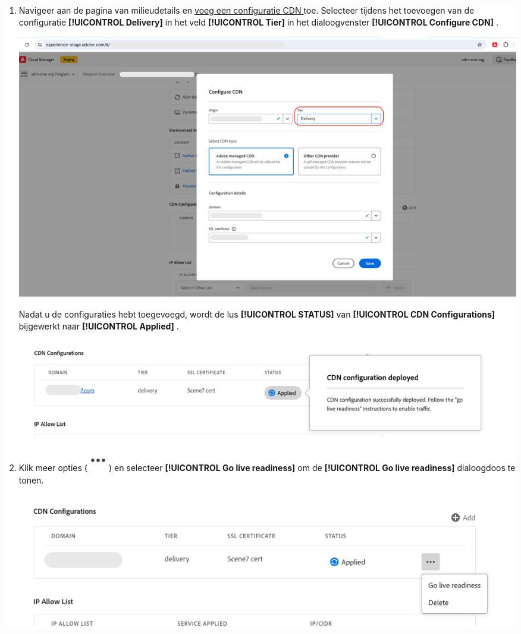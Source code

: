 1. Navigeer aan de pagina van milieudetails en [ voeg een configuratie CDN ](https://experienceleague.adobe.com/en/docs/experience-manager-cloud-service/content/implementing/using-cloud-manager/domain-mappings/add-domain-mapping) toe. Selecteer tijdens het toevoegen van de configuratie **[!UICONTROL Delivery]** in het veld **[!UICONTROL Tier]** in het dialoogvenster **[!UICONTROL Configure CDN]** .

   ![ vorm CDN ](/help/assets/assets/select-delivery-tier-in-configure-cdn-form.png)

   Nadat u de configuraties hebt toegevoegd, wordt de lus **[!UICONTROL STATUS]** van **[!UICONTROL CDN Configurations]** bijgewerkt naar **[!UICONTROL Applied]** .

   ![ vorm CDN plaatsingsstatus ](/help/assets/assets/cdn-configuration-deployment-status.png)

1. Klik meer opties (![ meer opties ](/help/assets/assets/three-dots.svg)) en selecteer **[!UICONTROL Go live readiness]** om de **[!UICONTROL Go live readiness]** dialoogdoos te tonen.

   ![ ga levende bereidheid optie ](/help/assets/assets/go-live-readiness-option.png)
